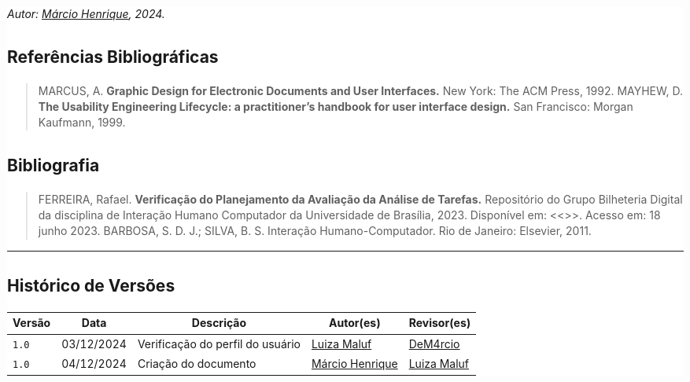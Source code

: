 _Autor: [Márcio Henrique](https://github.com/DeM4rcio), 2024._

</center>

## Referências Bibliográficas

> MARCUS, A. **Graphic Design for Electronic Documents and User Interfaces.** New York: The ACM Press, 1992.
>  MAYHEW, D. **The Usability Engineering Lifecycle: a practitioner’s handbook for user interface design.** San Francisco: Morgan Kaufmann, 1999.

## Bibliografia

> FERREIRA, Rafael. **Verificação do Planejamento da Avaliação da Análise de Tarefas.** Repositório do Grupo Bilheteria Digital da disciplina de Interação Humano Computador da Universidade de Brasília, 2023. Disponível em: <<>>. Acesso em: 18 junho 2023.
> BARBOSA, S. D. J.; SILVA, B. S. Interação Humano-Computador. Rio de Janeiro: Elsevier, 2011.


---

## __Histórico de Versões__

|Versão  |   Data   | Descrição | Autor(es) | Revisor(es)|
|--------- | ------ | ------ | ---------- | ----------
| `1.0` | 03/12/2024 | Verificação do perfil do usuário | [Luiza Maluf](https://github.com/LuizaMaluf) | [DeM4rcio](https://github.com/DeM4rcio) |
| `1.0`  | 04/12/2024 | Criação do documento     | [Márcio Henrique](https://github.com/DeM4rcio) | [Luiza Maluf](https://github.com/LuizaMaluf) |